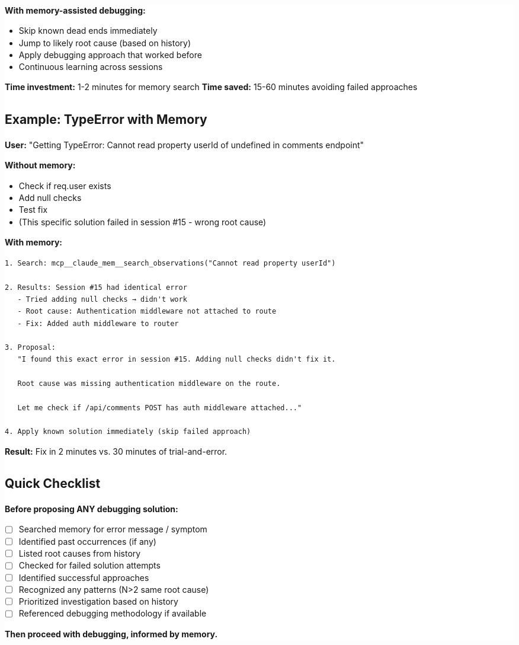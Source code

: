 **With memory-assisted debugging:**
- Skip known dead ends immediately
- Jump to likely root cause (based on history)
- Apply debugging approach that worked before
- Continuous learning across sessions

**Time investment:** 1-2 minutes for memory search
**Time saved:** 15-60 minutes avoiding failed approaches

## Example: TypeError with Memory

**User:** "Getting TypeError: Cannot read property userId of undefined in comments endpoint"

**Without memory:**
- Check if req.user exists
- Add null checks
- Test fix
- (This specific solution failed in session #15 - wrong root cause)

**With memory:**

```
1. Search: mcp__claude_mem__search_observations("Cannot read property userId")

2. Results: Session #15 had identical error
   - Tried adding null checks → didn't work
   - Root cause: Authentication middleware not attached to route
   - Fix: Added auth middleware to router

3. Proposal:
   "I found this exact error in session #15. Adding null checks didn't fix it.

   Root cause was missing authentication middleware on the route.

   Let me check if /api/comments POST has auth middleware attached..."

4. Apply known solution immediately (skip failed approach)
```

**Result:** Fix in 2 minutes vs. 30 minutes of trial-and-error.

## Quick Checklist

**Before proposing ANY debugging solution:**
- [ ] Searched memory for error message / symptom
- [ ] Identified past occurrences (if any)
- [ ] Listed root causes from history
- [ ] Checked for failed solution attempts
- [ ] Identified successful approaches
- [ ] Recognized any patterns (N>2 same root cause)
- [ ] Prioritized investigation based on history
- [ ] Referenced debugging methodology if available

**Then proceed with debugging, informed by memory.**
